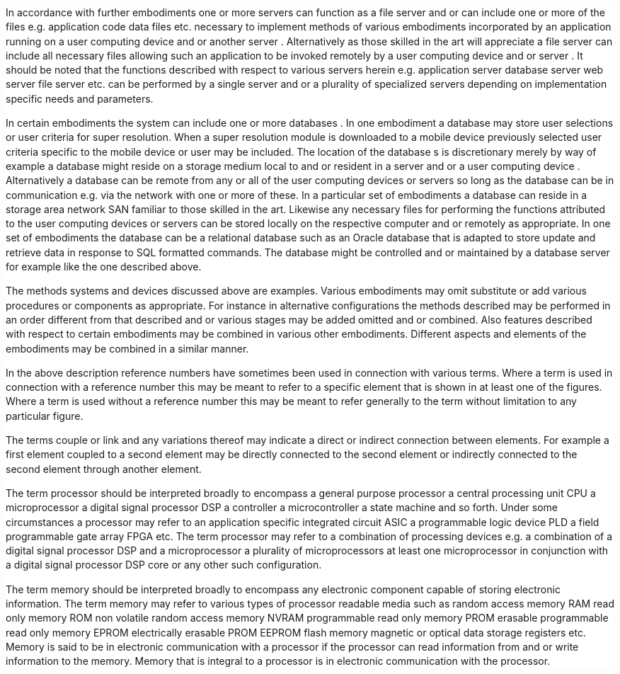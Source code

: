 In accordance with further embodiments one or more servers can function as a file server and or can include one or more of the files e.g. application code data files etc. necessary to implement methods of various embodiments incorporated by an application running on a user computing device and or another server . Alternatively as those skilled in the art will appreciate a file server can include all necessary files allowing such an application to be invoked remotely by a user computing device and or server . It should be noted that the functions described with respect to various servers herein e.g. application server database server web server file server etc. can be performed by a single server and or a plurality of specialized servers depending on implementation specific needs and parameters.

In certain embodiments the system can include one or more databases . In one embodiment a database may store user selections or user criteria for super resolution. When a super resolution module is downloaded to a mobile device previously selected user criteria specific to the mobile device or user may be included. The location of the database s is discretionary merely by way of example a database might reside on a storage medium local to and or resident in a server and or a user computing device . Alternatively a database can be remote from any or all of the user computing devices or servers so long as the database can be in communication e.g. via the network with one or more of these. In a particular set of embodiments a database can reside in a storage area network SAN familiar to those skilled in the art. Likewise any necessary files for performing the functions attributed to the user computing devices or servers can be stored locally on the respective computer and or remotely as appropriate. In one set of embodiments the database can be a relational database such as an Oracle database that is adapted to store update and retrieve data in response to SQL formatted commands. The database might be controlled and or maintained by a database server for example like the one described above.

The methods systems and devices discussed above are examples. Various embodiments may omit substitute or add various procedures or components as appropriate. For instance in alternative configurations the methods described may be performed in an order different from that described and or various stages may be added omitted and or combined. Also features described with respect to certain embodiments may be combined in various other embodiments. Different aspects and elements of the embodiments may be combined in a similar manner.

In the above description reference numbers have sometimes been used in connection with various terms. Where a term is used in connection with a reference number this may be meant to refer to a specific element that is shown in at least one of the figures. Where a term is used without a reference number this may be meant to refer generally to the term without limitation to any particular figure.

The terms couple or link and any variations thereof may indicate a direct or indirect connection between elements. For example a first element coupled to a second element may be directly connected to the second element or indirectly connected to the second element through another element.

The term processor should be interpreted broadly to encompass a general purpose processor a central processing unit CPU a microprocessor a digital signal processor DSP a controller a microcontroller a state machine and so forth. Under some circumstances a processor may refer to an application specific integrated circuit ASIC a programmable logic device PLD a field programmable gate array FPGA etc. The term processor may refer to a combination of processing devices e.g. a combination of a digital signal processor DSP and a microprocessor a plurality of microprocessors at least one microprocessor in conjunction with a digital signal processor DSP core or any other such configuration.

The term memory should be interpreted broadly to encompass any electronic component capable of storing electronic information. The term memory may refer to various types of processor readable media such as random access memory RAM read only memory ROM non volatile random access memory NVRAM programmable read only memory PROM erasable programmable read only memory EPROM electrically erasable PROM EEPROM flash memory magnetic or optical data storage registers etc. Memory is said to be in electronic communication with a processor if the processor can read information from and or write information to the memory. Memory that is integral to a processor is in electronic communication with the processor.
